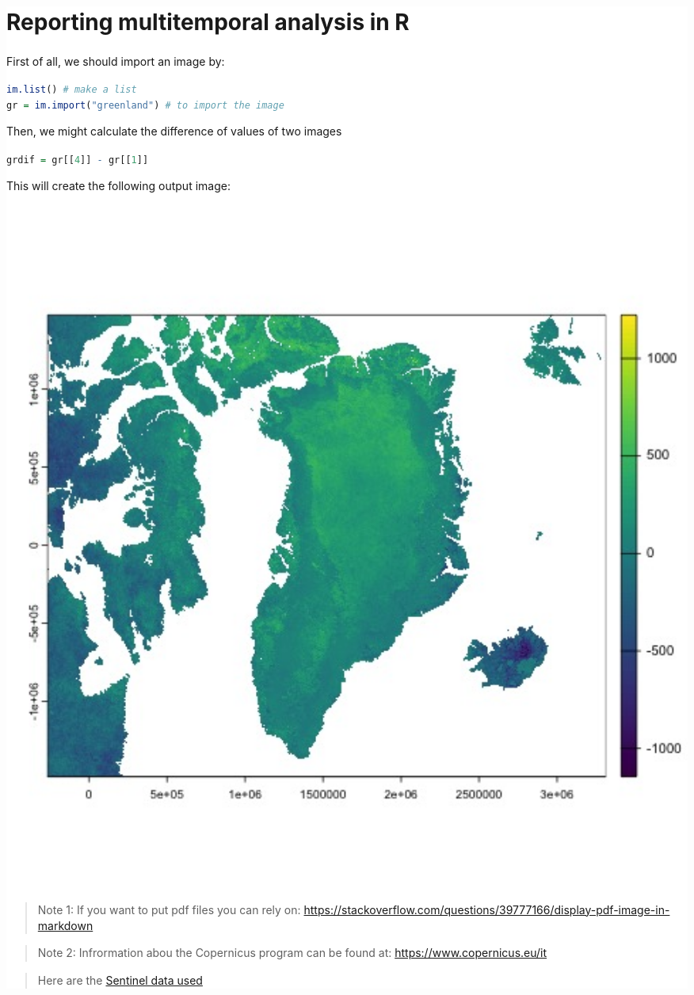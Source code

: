 # Reporting multitemporal analysis in R

First of all, we should import an image by:

``` r
im.list() # make a list
gr = im.import("greenland") # to import the image
```

Then, we might calculate the difference of values of two images

``` r
grdif = gr[[4]] - gr[[1]]
```

This will create the following output image:

<img src="../pics/output.jpeg" width=100% />

> Note 1: If you want to put pdf files you can rely on: https://stackoverflow.com/questions/39777166/display-pdf-image-in-markdown

> Note 2: Infrormation abou the Copernicus program can be found at: https://www.copernicus.eu/it

> Here are the [Sentinel data used](https://dataspace.copernicus.eu/explore-data/data-collections/sentinel-data/sentinel-2)
